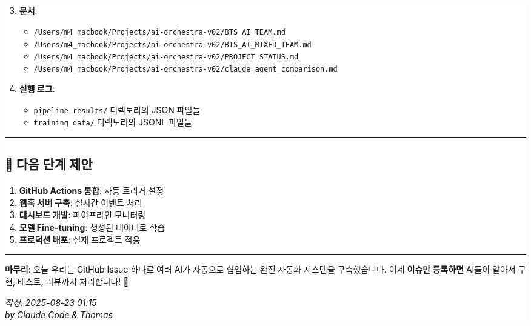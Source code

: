 3. **문서**:
   - `/Users/m4_macbook/Projects/ai-orchestra-v02/BTS_AI_TEAM.md`
   - `/Users/m4_macbook/Projects/ai-orchestra-v02/BTS_AI_MIXED_TEAM.md`
   - `/Users/m4_macbook/Projects/ai-orchestra-v02/PROJECT_STATUS.md`
   - `/Users/m4_macbook/Projects/ai-orchestra-v02/claude_agent_comparison.md`

4. **실행 로그**:
   - `pipeline_results/` 디렉토리의 JSON 파일들
   - `training_data/` 디렉토리의 JSONL 파일들

---

## 🚀 다음 단계 제안

1. **GitHub Actions 통합**: 자동 트리거 설정
2. **웹훅 서버 구축**: 실시간 이벤트 처리
3. **대시보드 개발**: 파이프라인 모니터링
4. **모델 Fine-tuning**: 생성된 데이터로 학습
5. **프로덕션 배포**: 실제 프로젝트 적용

---

**마무리**: 오늘 우리는 GitHub Issue 하나로 여러 AI가 자동으로 협업하는 완전 자동화 시스템을 구축했습니다. 이제 **이슈만 등록하면** AI들이 알아서 구현, 테스트, 리뷰까지 처리합니다! 🎉

*작성: 2025-08-23 01:15*  
*by Claude Code & Thomas*